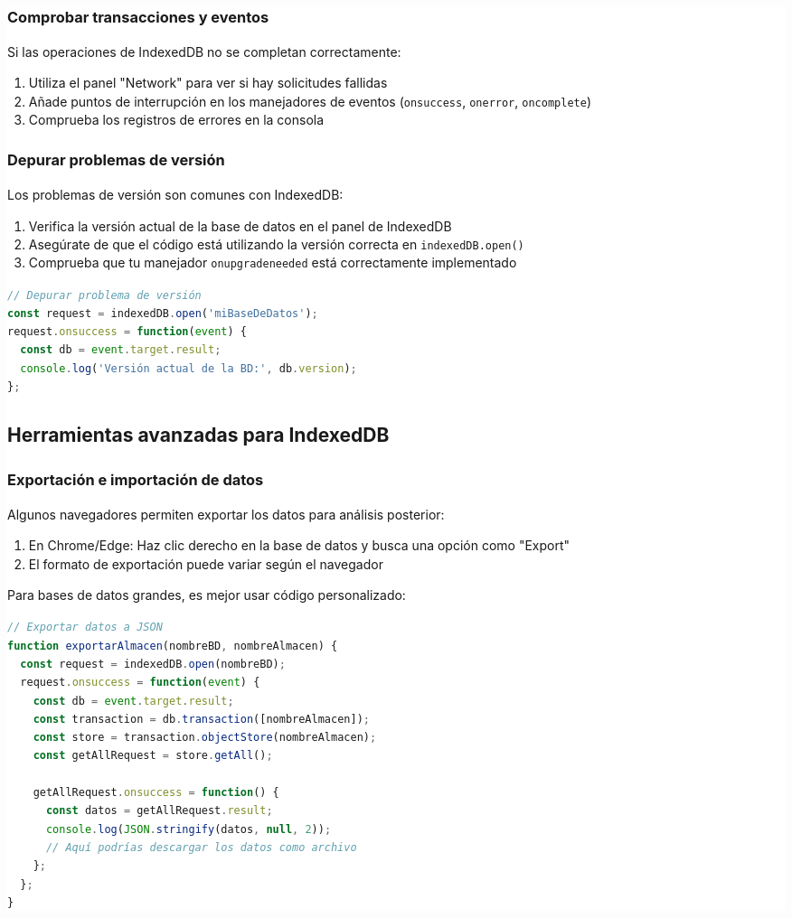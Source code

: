 ### Comprobar transacciones y eventos

Si las operaciones de IndexedDB no se completan correctamente:

1. Utiliza el panel "Network" para ver si hay solicitudes fallidas
2. Añade puntos de interrupción en los manejadores de eventos (`onsuccess`, `onerror`, `oncomplete`)
3. Comprueba los registros de errores en la consola

### Depurar problemas de versión

Los problemas de versión son comunes con IndexedDB:

1. Verifica la versión actual de la base de datos en el panel de IndexedDB
2. Asegúrate de que el código está utilizando la versión correcta en `indexedDB.open()`
3. Comprueba que tu manejador `onupgradeneeded` está correctamente implementado

```javascript
// Depurar problema de versión
const request = indexedDB.open('miBaseDeDatos');
request.onsuccess = function(event) {
  const db = event.target.result;
  console.log('Versión actual de la BD:', db.version);
};
```

## Herramientas avanzadas para IndexedDB

### Exportación e importación de datos

Algunos navegadores permiten exportar los datos para análisis posterior:

1. En Chrome/Edge: Haz clic derecho en la base de datos y busca una opción como "Export"
2. El formato de exportación puede variar según el navegador

Para bases de datos grandes, es mejor usar código personalizado:

```javascript
// Exportar datos a JSON
function exportarAlmacen(nombreBD, nombreAlmacen) {
  const request = indexedDB.open(nombreBD);
  request.onsuccess = function(event) {
    const db = event.target.result;
    const transaction = db.transaction([nombreAlmacen]);
    const store = transaction.objectStore(nombreAlmacen);
    const getAllRequest = store.getAll();
    
    getAllRequest.onsuccess = function() {
      const datos = getAllRequest.result;
      console.log(JSON.stringify(datos, null, 2));
      // Aquí podrías descargar los datos como archivo
    };
  };
}
```
